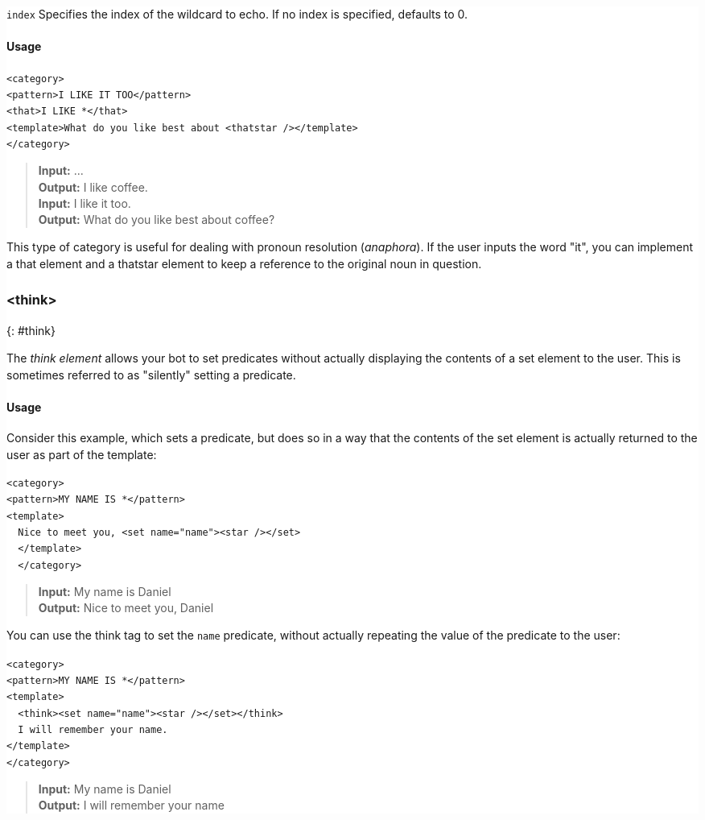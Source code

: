 `index`
Specifies the index of the wildcard to echo. If no index is specified, defaults to 0.

#### Usage


    <category>
    <pattern>I LIKE IT TOO</pattern>
    <that>I LIKE *</that>
    <template>What do you like best about <thatstar /></template>
    </category>

>**Input:** ...  
**Output:** I like coffee.  
**Input:** I like it too.  
**Output:** What do you like best about coffee?

This type of category is useful for dealing with pronoun resolution (*anaphora*). If the user inputs the word "it", you can implement a that element and a thatstar element to keep a reference to the original noun in question.

### &lt;think&gt;
{: #think}

The *think element* allows your bot to set predicates without actually displaying the contents of a set element to the user. This is sometimes referred to as "silently" setting a predicate.

#### Usage

Consider this example, which sets a predicate, but does so in a way that the contents of the set element is actually returned to the user as part of the template:

    <category>
    <pattern>MY NAME IS *</pattern>
    <template>
      Nice to meet you, <set name="name"><star /></set>
      </template>
      </category>

>**Input:** My name is Daniel  
**Output:** Nice to meet you, Daniel

You can use the think tag to set the `name` predicate, without actually repeating the value of the predicate to the user:

    <category>
    <pattern>MY NAME IS *</pattern>
    <template>
      <think><set name="name"><star /></set></think>
      I will remember your name.
    </template>
    </category>

>**Input:** My name is Daniel  
**Output:** I will remember your name
